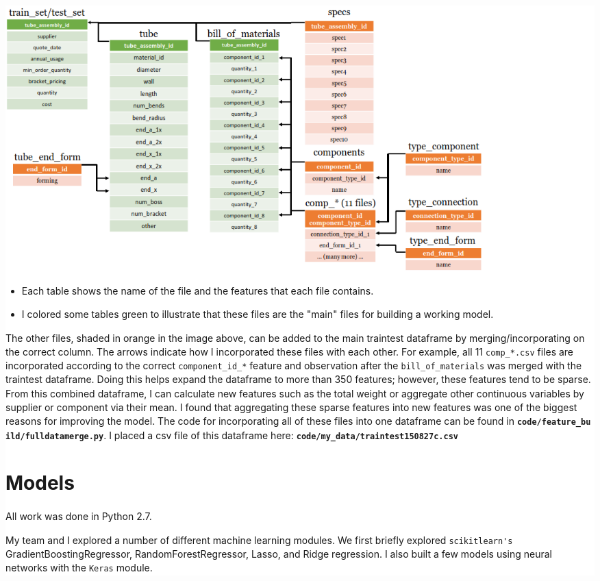 <img src="./some_figures/datafiles.PNG" alt="datafiles" align="center" width="700px"/>

- Each table shows the name of the file and the features that each file contains.

- I colored some tables green to illustrate that these files are the "main" files for building a working model.
 

The other files, shaded in orange in the image above, can be added to the main traintest dataframe by merging/incorporating on the correct column. The arrows indicate how I incorporated these files with each other. For example, all 11 `comp_*.csv` files are incorporated according to the correct `component_id_*` feature and observation after the `bill_of_materials` was merged with the traintest dataframe. Doing this helps expand the dataframe to more than 350 features; however, these features tend to be sparse. From this combined dataframe, I can calculate new features such as the total weight or aggregate other continuous variables by supplier or component via their mean. I found that aggregating these sparse features into new features was one of the biggest reasons for improving the model. The code for incorporating all of these files into one dataframe can be found in **`code/feature_build/fulldatamerge.py`**. I placed a csv file of this dataframe here: **`code/my_data/traintest150827c.csv`**


# Models

All work was done in Python 2.7.

My team and I explored a number of different machine learning modules. We first briefly explored `scikitlearn's` GradientBoostingRegressor, RandomForestRegressor, Lasso, and Ridge regression. I also built a few models using neural networks with the `Keras` module.
